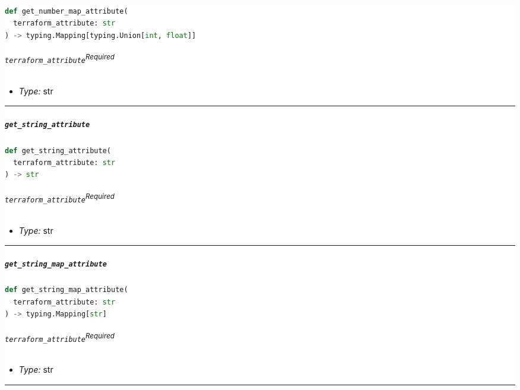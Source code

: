 ```python
def get_number_map_attribute(
  terraform_attribute: str
) -> typing.Mapping[typing.Union[int, float]]
```

###### `terraform_attribute`<sup>Required</sup> <a name="terraform_attribute" id="@cdktf/provider-opentelekomcloud.dataOpentelekomcloudVpcV1.DataOpentelekomcloudVpcV1RoutesOutputReference.getNumberMapAttribute.parameter.terraformAttribute"></a>

- *Type:* str

---

##### `get_string_attribute` <a name="get_string_attribute" id="@cdktf/provider-opentelekomcloud.dataOpentelekomcloudVpcV1.DataOpentelekomcloudVpcV1RoutesOutputReference.getStringAttribute"></a>

```python
def get_string_attribute(
  terraform_attribute: str
) -> str
```

###### `terraform_attribute`<sup>Required</sup> <a name="terraform_attribute" id="@cdktf/provider-opentelekomcloud.dataOpentelekomcloudVpcV1.DataOpentelekomcloudVpcV1RoutesOutputReference.getStringAttribute.parameter.terraformAttribute"></a>

- *Type:* str

---

##### `get_string_map_attribute` <a name="get_string_map_attribute" id="@cdktf/provider-opentelekomcloud.dataOpentelekomcloudVpcV1.DataOpentelekomcloudVpcV1RoutesOutputReference.getStringMapAttribute"></a>

```python
def get_string_map_attribute(
  terraform_attribute: str
) -> typing.Mapping[str]
```

###### `terraform_attribute`<sup>Required</sup> <a name="terraform_attribute" id="@cdktf/provider-opentelekomcloud.dataOpentelekomcloudVpcV1.DataOpentelekomcloudVpcV1RoutesOutputReference.getStringMapAttribute.parameter.terraformAttribute"></a>

- *Type:* str

---
